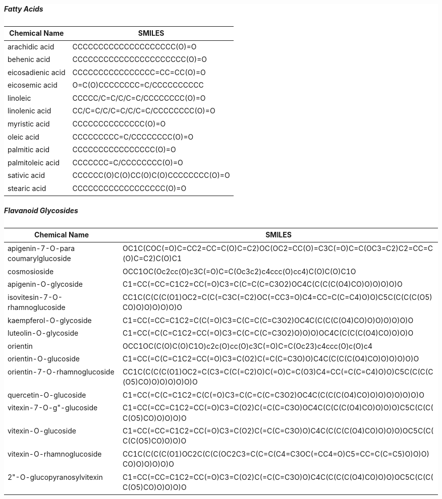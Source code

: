 ##### Fatty Acids

| Chemical Name     | SMILES                              |
|-------------------|-------------------------------------|
| arachidic acid    | CCCCCCCCCCCCCCCCCCCC(O)=O           |
| behenic acid      | CCCCCCCCCCCCCCCCCCCCCC(O)=O         |
| eicosadienic acid | CCCCCCCCCCCCCCCC=CC=CC(O)=O         |
| eicosemic acid    | O=C(O)CCCCCCCC=C/CCCCCCCCCC         |
| linoleic          | CCCCC/C=C/C/C=C/CCCCCCCC(O)=O       |
| linolenic acid    | CC/C=C/C/C=C/C/C=C/CCCCCCCC(O)=O    |
| myristic acid     | CCCCCCCCCCCCCC(O)=O                 |
| oleic acid        | CCCCCCCCC=C/CCCCCCCC(O)=O           |
| palmitic acid     | CCCCCCCCCCCCCCCC(O)=O               |
| palmitoleic acid  | CCCCCCC=C/CCCCCCCC(O)=O             |
| sativic acid      | CCCCCC(O)C(O)CC(O)C(O)CCCCCCCC(O)=O |
| stearic acid      | CCCCCCCCCCCCCCCCCC(O)=O             |

##### Flavanoid Glycosides

| Chemical Name | SMILES |
|----|----|
| apigenin-7-O-para coumarylglucoside | OC1C(COC(=O)C=CC2=CC=C(O)C=C2)OC(OC2=CC(O)=C3C(=O)C=C(OC3=C2)C2=CC=C(O)C=C2)C(O)C1 |
| cosmosioside | OCC1OC(Oc2cc(O)c3C(=O)C=C(Oc3c2)c4ccc(O)cc4)C(O)C(O)C1O |
| apigenin-O-glycoside | C1=CC(=CC=C1C2=CC(=O)C3=C(C=C(C=C3O2)OC4C(C(C(C(O4)CO)O)O)O)O)O |
| isovitesin-7-O-rhamnoglucoside | CC1C(C(C(C(O1)OC2=C(C(=C3C(=C2)OC(=CC3=O)C4=CC=C(C=C4)O)O)C5C(C(C(C(O5)CO)O)O)O)O)O)O |
| kaempferol-O-glycoside | C1=CC(=CC=C1C2=C(C(=O)C3=C(C=C(C=C3O2)OC4C(C(C(C(O4)CO)O)O)O)O)O)O |
| luteolin-O-glycoside | C1=CC(=C(C=C1C2=CC(=O)C3=C(C=C(C=C3O2)O)O)O)OC4C(C(C(C(O4)CO)O)O)O |
| orientin | OCC1OC(C(O)C(O)C1O)c2c(O)cc(O)c3C(=O)C=C(Oc23)c4ccc(O)c(O)c4 |
| orientin-O-glucoside | C1=CC(=C(C=C1C2=CC(=O)C3=C(O2)C(=C(C=C3O)O)C4C(C(C(C(O4)CO)O)O)O)O)O |
| orientin-7-O-rhamnoglucoside | CC1C(C(C(C(O1)OC2=C(C3=C(C(=C2)O)C(=O)C=C(O3)C4=CC(=C(C=C4)O)O)C5C(C(C(C(O5)CO)O)O)O)O)O)O |
| quercetin-O-glucoside | C1=CC(=C(C=C1C2=C(C(=O)C3=C(C=C(C=C3O2)OC4C(C(C(C(O4)CO)O)O)O)O)O)O)O |
| vitexin-7-O-g"-glucoside | C1=CC(=CC=C1C2=CC(=O)C3=C(O2)C(=C(C=C3O)OC4C(C(C(C(O4)CO)O)O)O)C5C(C(C(C(O5)CO)O)O)O)O |
| vitexin-O-glucoside | C1=CC(=CC=C1C2=CC(=O)C3=C(O2)C(=C(C=C3O)O)C4C(C(C(C(O4)CO)O)O)O)OC5C(C(C(C(O5)CO)O)O)O |
| vitexin-O-rhamnoglucoside | CC1C(C(C(C(O1)OC2C(C(C(OC2C3=C(C=C(C4=C3OC(=CC4=O)C5=CC=C(C=C5)O)O)O)CO)O)O)O)O)O |
| 2"-O-glucopyranosylvitexin | C1=CC(=CC=C1C2=CC(=O)C3=C(O2)C(=C(C=C3O)O)C4C(C(C(C(O4)CO)O)O)OC5C(C(C(C(O5)CO)O)O)O)O |
